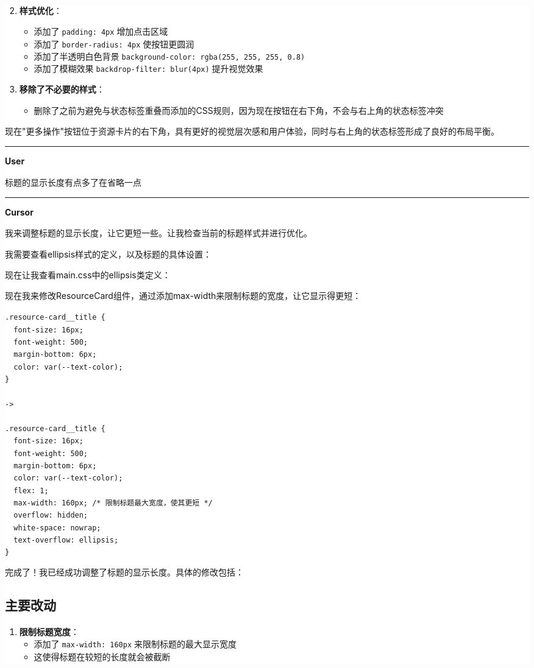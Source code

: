 2. **样式优化**：
   - 添加了 `padding: 4px` 增加点击区域
   - 添加了 `border-radius: 4px` 使按钮更圆润
   - 添加了半透明白色背景 `background-color: rgba(255, 255, 255, 0.8)`
   - 添加了模糊效果 `backdrop-filter: blur(4px)` 提升视觉效果

3. **移除了不必要的样式**：
   - 删除了之前为避免与状态标签重叠而添加的CSS规则，因为现在按钮在右下角，不会与右上角的状态标签冲突

现在"更多操作"按钮位于资源卡片的右下角，具有更好的视觉层次感和用户体验，同时与右上角的状态标签形成了良好的布局平衡。

---

**User**

标题的显示长度有点多了在省略一点

---

**Cursor**

我来调整标题的显示长度，让它更短一些。让我检查当前的标题样式并进行优化。

我需要查看ellipsis样式的定义，以及标题的具体设置：

现在让我查看main.css中的ellipsis类定义：

现在我来修改ResourceCard组件，通过添加max-width来限制标题的宽度，让它显示得更短：

```vue
.resource-card__title {
  font-size: 16px;
  font-weight: 500;
  margin-bottom: 6px;
  color: var(--text-color);
}

->

.resource-card__title {
  font-size: 16px;
  font-weight: 500;
  margin-bottom: 6px;
  color: var(--text-color);
  flex: 1;
  max-width: 160px; /* 限制标题最大宽度，使其更短 */
  overflow: hidden;
  white-space: nowrap;
  text-overflow: ellipsis;
}
```

完成了！我已经成功调整了标题的显示长度。具体的修改包括：

## 主要改动

1. **限制标题宽度**：
   - 添加了 `max-width: 160px` 来限制标题的最大显示宽度
   - 这使得标题在较短的长度就会被截断
